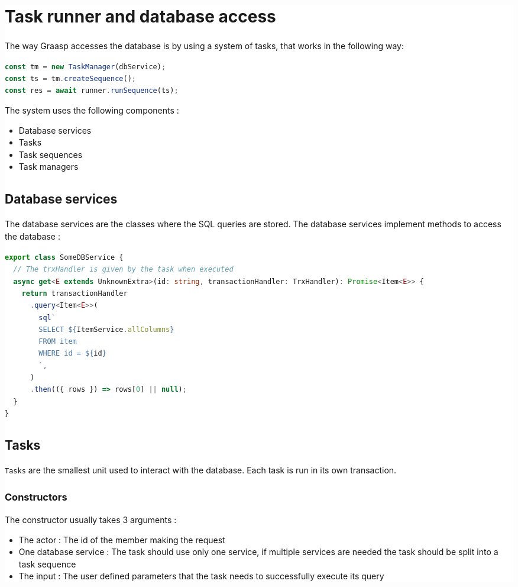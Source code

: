 # Task runner and database access

The way Graasp accesses the database is by using a system of tasks, that works in the following way:

```typescript
const tm = new TaskManager(dbService);
const ts = tm.createSequence();
const res = await runner.runSequence(ts);
```

The system uses the following components :

- Database services
- Tasks
- Task sequences
- Task managers

## Database services

The database services are the classes where the SQL queries are stored. The database services implement methods to
access the database :

```typescript
export class SomeDBService {
  // The trxHandler is given by the task when executed
  async get<E extends UnknownExtra>(id: string, transactionHandler: TrxHandler): Promise<Item<E>> {
    return transactionHandler
      .query<Item<E>>(
        sql`
        SELECT ${ItemService.allColumns}
        FROM item
        WHERE id = ${id}
        `,
      )
      .then(({ rows }) => rows[0] || null);
  }
}
```

## Tasks

`Tasks` are the smallest unit used to interact with the database. Each task is run in its own transaction.

### Constructors

The constructor usually takes 3 arguments :

- The actor : The id of the member making the request
- One database service : The task should use only one service, if multiple services are needed the task should be split
  into a task sequence
- The input : The user defined parameters that the task needs to successfully execute its query
